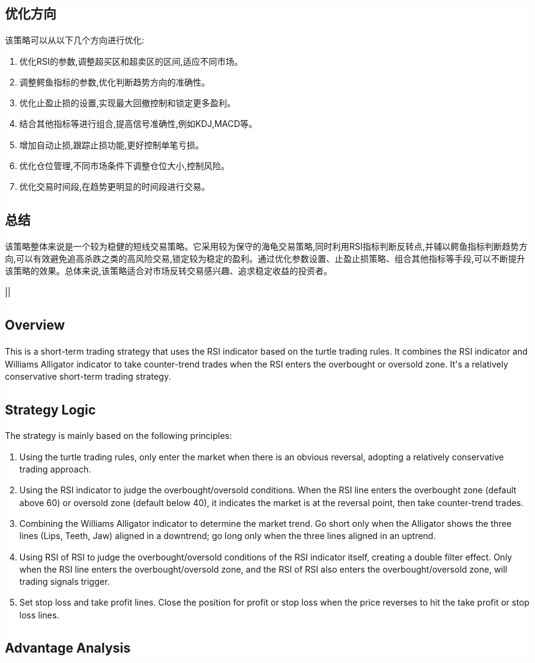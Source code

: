 ## 优化方向

该策略可以从以下几个方向进行优化:

1. 优化RSI的参数,调整超买区和超卖区的区间,适应不同市场。

2. 调整鳄鱼指标的参数,优化判断趋势方向的准确性。

3. 优化止盈止损的设置,实现最大回撤控制和锁定更多盈利。

4. 结合其他指标等进行组合,提高信号准确性,例如KDJ,MACD等。

5. 增加自动止损,跟踪止损功能,更好控制单笔亏损。

6. 优化仓位管理,不同市场条件下调整仓位大小,控制风险。

7. 优化交易时间段,在趋势更明显的时间段进行交易。

## 总结

该策略整体来说是一个较为稳健的短线交易策略。它采用较为保守的海龟交易策略,同时利用RSI指标判断反转点,并辅以鳄鱼指标判断趋势方向,可以有效避免追高杀跌之类的高风险交易,锁定较为稳定的盈利。通过优化参数设置、止盈止损策略、组合其他指标等手段,可以不断提升该策略的效果。总体来说,该策略适合对市场反转交易感兴趣、追求稳定收益的投资者。

|| 

## Overview

This is a short-term trading strategy that uses the RSI indicator based on the turtle trading rules. It combines the RSI indicator and Williams Alligator indicator to take counter-trend trades when the RSI enters the overbought or oversold zone. It's a relatively conservative short-term trading strategy.

## Strategy Logic

The strategy is mainly based on the following principles:

1. Using the turtle trading rules, only enter the market when there is an obvious reversal, adopting a relatively conservative trading approach.

2. Using the RSI indicator to judge the overbought/oversold conditions. When the RSI line enters the overbought zone (default above 60) or oversold zone (default below 40), it indicates the market is at the reversal point, then take counter-trend trades.

3. Combining the Williams Alligator indicator to determine the market trend. Go short only when the Alligator shows the three lines (Lips, Teeth, Jaw) aligned in a downtrend; go long only when the three lines aligned in an uptrend.

4. Using RSI of RSI to judge the overbought/oversold conditions of the RSI indicator itself, creating a double filter effect. Only when the RSI line enters the overbought/oversold zone, and the RSI of RSI also enters the overbought/oversold zone, will trading signals trigger. 

5. Set stop loss and take profit lines. Close the position for profit or stop loss when the price reverses to hit the take profit or stop loss lines.

## Advantage Analysis 
